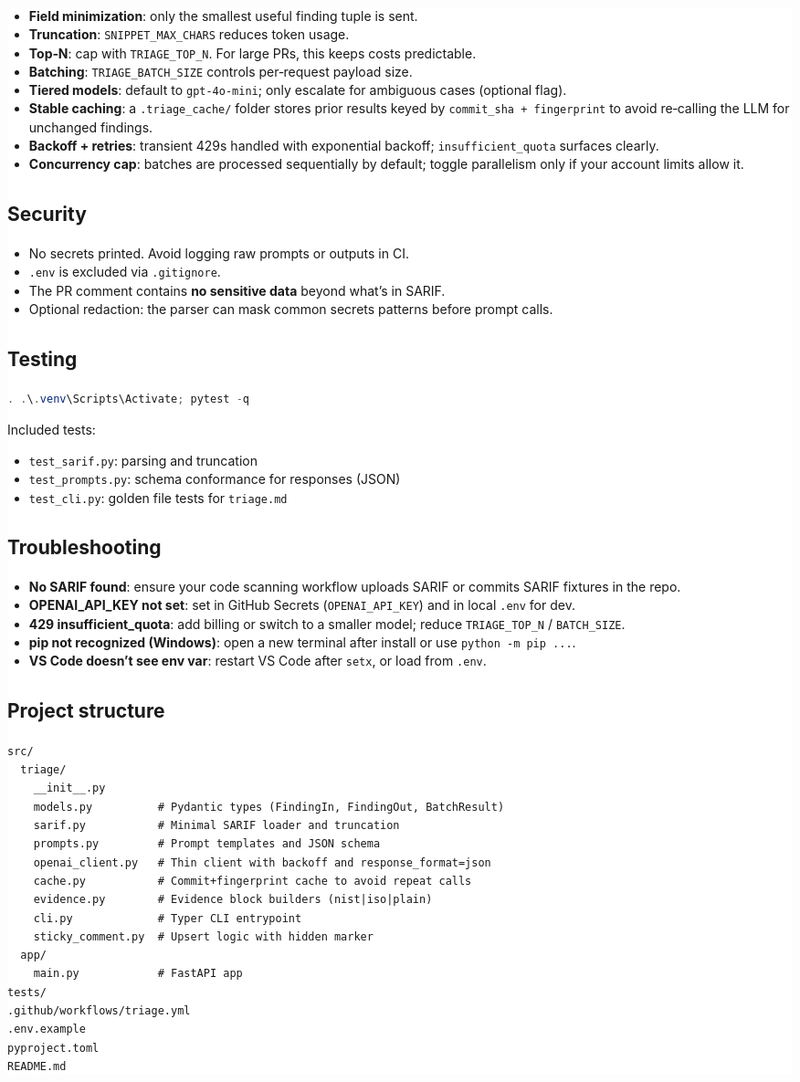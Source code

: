 - **Field minimization**: only the smallest useful finding tuple is sent.
- **Truncation**: `SNIPPET_MAX_CHARS` reduces token usage.
- **Top‑N**: cap with `TRIAGE_TOP_N`. For large PRs, this keeps costs predictable.
- **Batching**: `TRIAGE_BATCH_SIZE` controls per‑request payload size.
- **Tiered models**: default to `gpt-4o-mini`; only escalate for ambiguous cases (optional flag).
- **Stable caching**: a `.triage_cache/` folder stores prior results keyed by `commit_sha + fingerprint` to avoid re‑calling the LLM for unchanged findings.
- **Backoff + retries**: transient 429s handled with exponential backoff; `insufficient_quota` surfaces clearly.
- **Concurrency cap**: batches are processed sequentially by default; toggle parallelism only if your account limits allow it.


## Security

- No secrets printed. Avoid logging raw prompts or outputs in CI.
- `.env` is excluded via `.gitignore`.
- The PR comment contains **no sensitive data** beyond what’s in SARIF.
- Optional redaction: the parser can mask common secrets patterns before prompt calls.


## Testing

```powershell
. .\.venv\Scripts\Activate; pytest -q
```

Included tests:
- `test_sarif.py`: parsing and truncation
- `test_prompts.py`: schema conformance for responses (JSON)
- `test_cli.py`: golden file tests for `triage.md`


## Troubleshooting

- **No SARIF found**: ensure your code scanning workflow uploads SARIF or commits SARIF fixtures in the repo.
- **OPENAI_API_KEY not set**: set in GitHub Secrets (`OPENAI_API_KEY`) and in local `.env` for dev.
- **429 insufficient_quota**: add billing or switch to a smaller model; reduce `TRIAGE_TOP_N` / `BATCH_SIZE`.
- **pip not recognized (Windows)**: open a new terminal after install or use `python -m pip ...`.
- **VS Code doesn’t see env var**: restart VS Code after `setx`, or load from `.env`.


## Project structure

```
src/
  triage/
    __init__.py
    models.py          # Pydantic types (FindingIn, FindingOut, BatchResult)
    sarif.py           # Minimal SARIF loader and truncation
    prompts.py         # Prompt templates and JSON schema
    openai_client.py   # Thin client with backoff and response_format=json
    cache.py           # Commit+fingerprint cache to avoid repeat calls
    evidence.py        # Evidence block builders (nist|iso|plain)
    cli.py             # Typer CLI entrypoint
    sticky_comment.py  # Upsert logic with hidden marker
  app/
    main.py            # FastAPI app
tests/
.github/workflows/triage.yml
.env.example
pyproject.toml
README.md
```